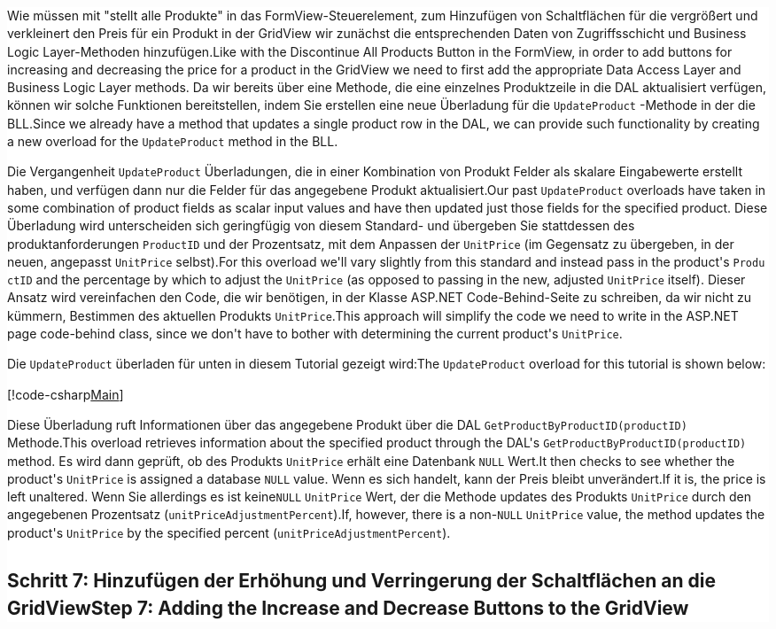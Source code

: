 <span data-ttu-id="13d82-247">Wie müssen mit "stellt alle Produkte" in das FormView-Steuerelement, zum Hinzufügen von Schaltflächen für die vergrößert und verkleinert den Preis für ein Produkt in der GridView wir zunächst die entsprechenden Daten von Zugriffsschicht und Business Logic Layer-Methoden hinzufügen.</span><span class="sxs-lookup"><span data-stu-id="13d82-247">Like with the Discontinue All Products Button in the FormView, in order to add buttons for increasing and decreasing the price for a product in the GridView we need to first add the appropriate Data Access Layer and Business Logic Layer methods.</span></span> <span data-ttu-id="13d82-248">Da wir bereits über eine Methode, die eine einzelnes Produktzeile in die DAL aktualisiert verfügen, können wir solche Funktionen bereitstellen, indem Sie erstellen eine neue Überladung für die `UpdateProduct` -Methode in der die BLL.</span><span class="sxs-lookup"><span data-stu-id="13d82-248">Since we already have a method that updates a single product row in the DAL, we can provide such functionality by creating a new overload for the `UpdateProduct` method in the BLL.</span></span>

<span data-ttu-id="13d82-249">Die Vergangenheit `UpdateProduct` Überladungen, die in einer Kombination von Produkt Felder als skalare Eingabewerte erstellt haben, und verfügen dann nur die Felder für das angegebene Produkt aktualisiert.</span><span class="sxs-lookup"><span data-stu-id="13d82-249">Our past `UpdateProduct` overloads have taken in some combination of product fields as scalar input values and have then updated just those fields for the specified product.</span></span> <span data-ttu-id="13d82-250">Diese Überladung wird unterscheiden sich geringfügig von diesem Standard- und übergeben Sie stattdessen des produktanforderungen `ProductID` und der Prozentsatz, mit dem Anpassen der `UnitPrice` (im Gegensatz zu übergeben, in der neuen, angepasst `UnitPrice` selbst).</span><span class="sxs-lookup"><span data-stu-id="13d82-250">For this overload we'll vary slightly from this standard and instead pass in the product's `ProductID` and the percentage by which to adjust the `UnitPrice` (as opposed to passing in the new, adjusted `UnitPrice` itself).</span></span> <span data-ttu-id="13d82-251">Dieser Ansatz wird vereinfachen den Code, die wir benötigen, in der Klasse ASP.NET Code-Behind-Seite zu schreiben, da wir nicht zu kümmern, Bestimmen des aktuellen Produkts `UnitPrice`.</span><span class="sxs-lookup"><span data-stu-id="13d82-251">This approach will simplify the code we need to write in the ASP.NET page code-behind class, since we don't have to bother with determining the current product's `UnitPrice`.</span></span>

<span data-ttu-id="13d82-252">Die `UpdateProduct` überladen für unten in diesem Tutorial gezeigt wird:</span><span class="sxs-lookup"><span data-stu-id="13d82-252">The `UpdateProduct` overload for this tutorial is shown below:</span></span>

[!code-csharp[Main](adding-and-responding-to-buttons-to-a-gridview-cs/samples/sample8.cs)]

<span data-ttu-id="13d82-253">Diese Überladung ruft Informationen über das angegebene Produkt über die DAL `GetProductByProductID(productID)` Methode.</span><span class="sxs-lookup"><span data-stu-id="13d82-253">This overload retrieves information about the specified product through the DAL's `GetProductByProductID(productID)` method.</span></span> <span data-ttu-id="13d82-254">Es wird dann geprüft, ob des Produkts `UnitPrice` erhält eine Datenbank `NULL` Wert.</span><span class="sxs-lookup"><span data-stu-id="13d82-254">It then checks to see whether the product's `UnitPrice` is assigned a database `NULL` value.</span></span> <span data-ttu-id="13d82-255">Wenn es sich handelt, kann der Preis bleibt unverändert.</span><span class="sxs-lookup"><span data-stu-id="13d82-255">If it is, the price is left unaltered.</span></span> <span data-ttu-id="13d82-256">Wenn Sie allerdings es ist keine`NULL` `UnitPrice` Wert, der die Methode updates des Produkts `UnitPrice` durch den angegebenen Prozentsatz (`unitPriceAdjustmentPercent`).</span><span class="sxs-lookup"><span data-stu-id="13d82-256">If, however, there is a non-`NULL` `UnitPrice` value, the method updates the product's `UnitPrice` by the specified percent (`unitPriceAdjustmentPercent`).</span></span>

## <a name="step-7-adding-the-increase-and-decrease-buttons-to-the-gridview"></a><span data-ttu-id="13d82-257">Schritt 7: Hinzufügen der Erhöhung und Verringerung der Schaltflächen an die GridView</span><span class="sxs-lookup"><span data-stu-id="13d82-257">Step 7: Adding the Increase and Decrease Buttons to the GridView</span></span>
